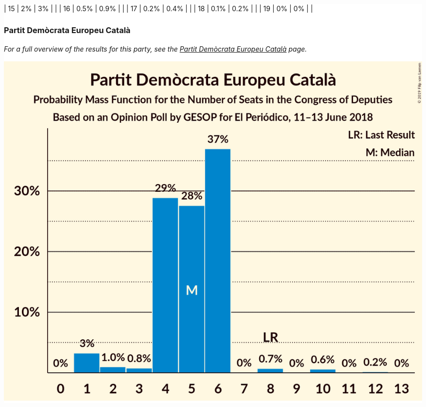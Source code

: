 | 15 | 2% | 3% |  |
| 16 | 0.5% | 0.9% |  |
| 17 | 0.2% | 0.4% |  |
| 18 | 0.1% | 0.2% |  |
| 19 | 0% | 0% |  |

### Partit Demòcrata Europeu Català

*For a full overview of the results for this party, see the [Partit Demòcrata Europeu Català](party-partitdemòcrataeuropeucatalà.html) page.*

![Graph with seats probability mass function not yet produced](2018-06-13-GESOP-seats-pmf-partitdemòcrataeuropeucatalà.png "Seats Probability Mass Function")
